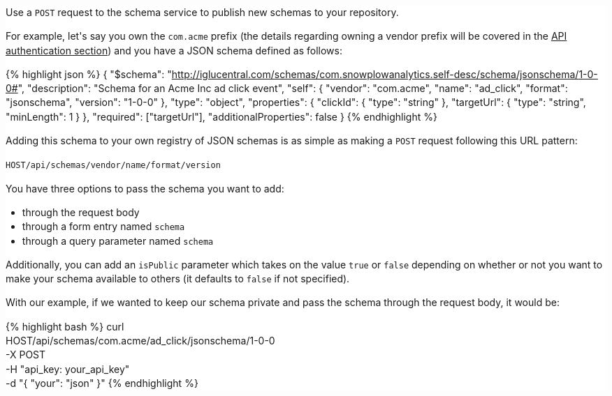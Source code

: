 Use a `POST` request to the schema service to publish new schemas to your repository.

For example, let's say you own the `com.acme` prefix (the details
regarding owning a vendor prefix will be covered in the [API authentication section](/blog/2014/08/28/iglu-release-2-with-restful-schema-server/#auth)) and you have a JSON schema defined as follows:

{% highlight json %}
{
  "$schema": "http://iglucentral.com/schemas/com.snowplowanalytics.self-desc/schema/jsonschema/1-0-0#",
  "description": "Schema for an Acme Inc ad click event",
  "self": {
    "vendor": "com.acme",
    "name": "ad_click",
    "format": "jsonschema",
    "version": "1-0-0"
  },
  "type": "object",
  "properties": {
    "clickId": {
      "type": "string"
    },
    "targetUrl": {
      "type": "string",
      "minLength": 1
    }
  },
  "required": ["targetUrl"],
  "additionalProperties": false
}
{% endhighlight %}

Adding this schema to your own registry of JSON schemas is as simple as making
a `POST` request following this URL pattern:

```
HOST/api/schemas/vendor/name/format/version
```

You have three options to pass the schema you want to add:

* through the request body
* through a form entry named `schema`
* through a query parameter named `schema`

Additionally, you can add an `isPublic` parameter which takes on the value
`true` or `false` depending on whether or not you want to make your schema
available to others (it defaults to `false` if not specified).

With our example, if we wanted to keep our schema private and pass the schema
through the request body, it would be:

{% highlight bash %}
curl \
  HOST/api/schemas/com.acme/ad_click/jsonschema/1-0-0 \
  -X POST \
  -H "api_key: your_api_key" \
  -d "{ \"your\": \"json\" }"
{% endhighlight %}


[iglu-hosted-assets]: https://github.com/snowplow/iglu/wiki/Hosted-assets
[jar-download]: http://d3usn368cyagrg.cloudfront.net/2-repositories/scala-repo-server/iglu-server-0.1.0
[tech-docs]: https://github.com/snowplow/iglu/wiki/Scala-repo-server
[setup-guide]: https://github.com/snowplow/iglu/wiki/Scala-repo-server-setup
[iglu-swagger-img]: /assets/img/blog/2014/08/iglu-swagger.png
[talk-to-us]: https://github.com/snowplow/snowplow/wiki/Talk-to-us